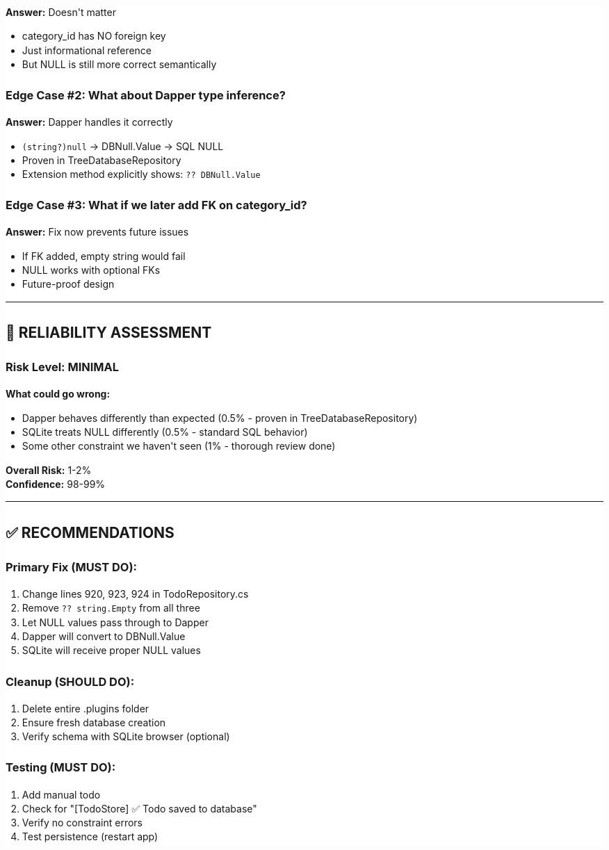 **Answer:** Doesn't matter
- category_id has NO foreign key
- Just informational reference
- But NULL is still more correct semantically

### **Edge Case #2: What about Dapper type inference?**

**Answer:** Dapper handles it correctly
- `(string?)null` → DBNull.Value → SQL NULL
- Proven in TreeDatabaseRepository
- Extension method explicitly shows: `?? DBNull.Value`

### **Edge Case #3: What if we later add FK on category_id?**

**Answer:** Fix now prevents future issues
- If FK added, empty string would fail
- NULL works with optional FKs
- Future-proof design

---

## 🎯 RELIABILITY ASSESSMENT

### **Risk Level: MINIMAL**

**What could go wrong:**
- Dapper behaves differently than expected (0.5% - proven in TreeDatabaseRepository)
- SQLite treats NULL differently (0.5% - standard SQL behavior)
- Some other constraint we haven't seen (1% - thorough review done)

**Overall Risk:** 1-2%  
**Confidence:** 98-99%

---

## ✅ RECOMMENDATIONS

### **Primary Fix (MUST DO):**
1. Change lines 920, 923, 924 in TodoRepository.cs
2. Remove `?? string.Empty` from all three
3. Let NULL values pass through to Dapper
4. Dapper will convert to DBNull.Value
5. SQLite will receive proper NULL values

### **Cleanup (SHOULD DO):**
1. Delete entire .plugins folder
2. Ensure fresh database creation
3. Verify schema with SQLite browser (optional)

### **Testing (MUST DO):**
1. Add manual todo
2. Check for "[TodoStore] ✅ Todo saved to database"
3. Verify no constraint errors
4. Test persistence (restart app)
